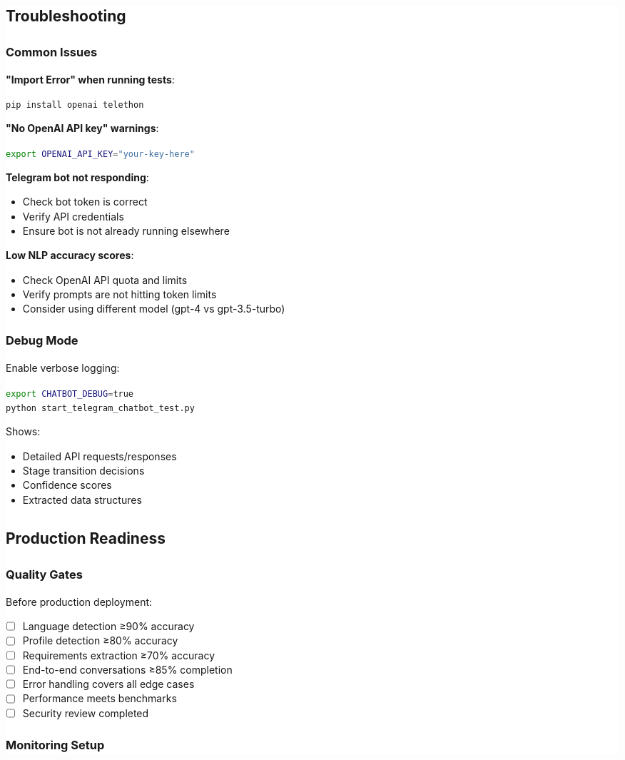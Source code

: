 ## Troubleshooting

### Common Issues

**"Import Error" when running tests**:
```bash
pip install openai telethon
```

**"No OpenAI API key" warnings**:
```bash
export OPENAI_API_KEY="your-key-here"
```

**Telegram bot not responding**:
- Check bot token is correct
- Verify API credentials
- Ensure bot is not already running elsewhere

**Low NLP accuracy scores**:
- Check OpenAI API quota and limits
- Verify prompts are not hitting token limits
- Consider using different model (gpt-4 vs gpt-3.5-turbo)

### Debug Mode

Enable verbose logging:
```bash
export CHATBOT_DEBUG=true
python start_telegram_chatbot_test.py
```

Shows:
- Detailed API requests/responses
- Stage transition decisions
- Confidence scores
- Extracted data structures

## Production Readiness

### Quality Gates

Before production deployment:
- [ ] Language detection ≥90% accuracy
- [ ] Profile detection ≥80% accuracy  
- [ ] Requirements extraction ≥70% accuracy
- [ ] End-to-end conversations ≥85% completion
- [ ] Error handling covers all edge cases
- [ ] Performance meets benchmarks
- [ ] Security review completed

### Monitoring Setup
